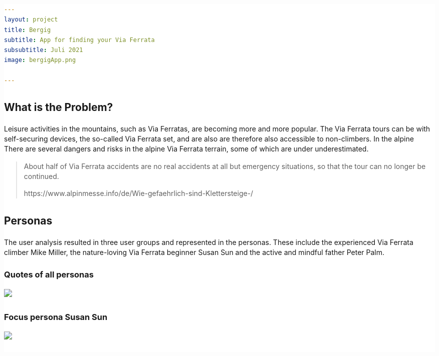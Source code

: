 ```yaml
---
layout: project
title: Bergig
subtitle: App for finding your Via Ferrata
subsubtitle: Juli 2021
image: bergigApp.png

---
```



<div class="projectHeaderPicBergig"></div>
  

<div class="section">
  <div class="row">
      <h2> What is the Problem?</h2>
      <p class="cl-lg-4 text-left">Leisure activities in the mountains, such as Via Ferratas, are becoming more and more popular. The Via Ferrata tours can be
      with self-securing devices, the so-called Via Ferrata set, and are also
      are therefore also accessible to non-climbers. In the alpine
      There are several dangers and risks in the alpine Via Ferrata terrain, some of which are under
      underestimated.
      </p>
      <blockquote>
      <p>About half of Via Ferrata accidents are no real accidents at all but
      emergency situations, so that the tour can no longer be continued.</p>
    <footer>https://www.alpinmesse.info/de/Wie-gefaehrlich-sind-Klettersteige-/</footer>
  </blockquote>
    





   

  <div class="section spacer">

   

  <div class="row spacer">
      <h2>Personas</h2> 
      <p>The user analysis resulted in three user groups and represented in the personas. These include the experienced Via Ferrata climber Mike Miller, the nature-loving Via Ferrata beginner Susan Sun and the active and mindful father Peter Palm.</p>
      <div class="row spacer"></div> 
      <div class="row text-center">
      <h3>Quotes of all personas</h3>
      <img src="{{ site.image_path }}/bergig/bergPersonaStory.png" width="95%">
      <div class="row spacer"></div> 
      <h3>Focus persona Susan Sun</h3>
      <img src="{{ site.image_path }}/bergig/bergPersonaSusanSun.png" width="95%">
      </div> 
      
  </div> 
  <br>
